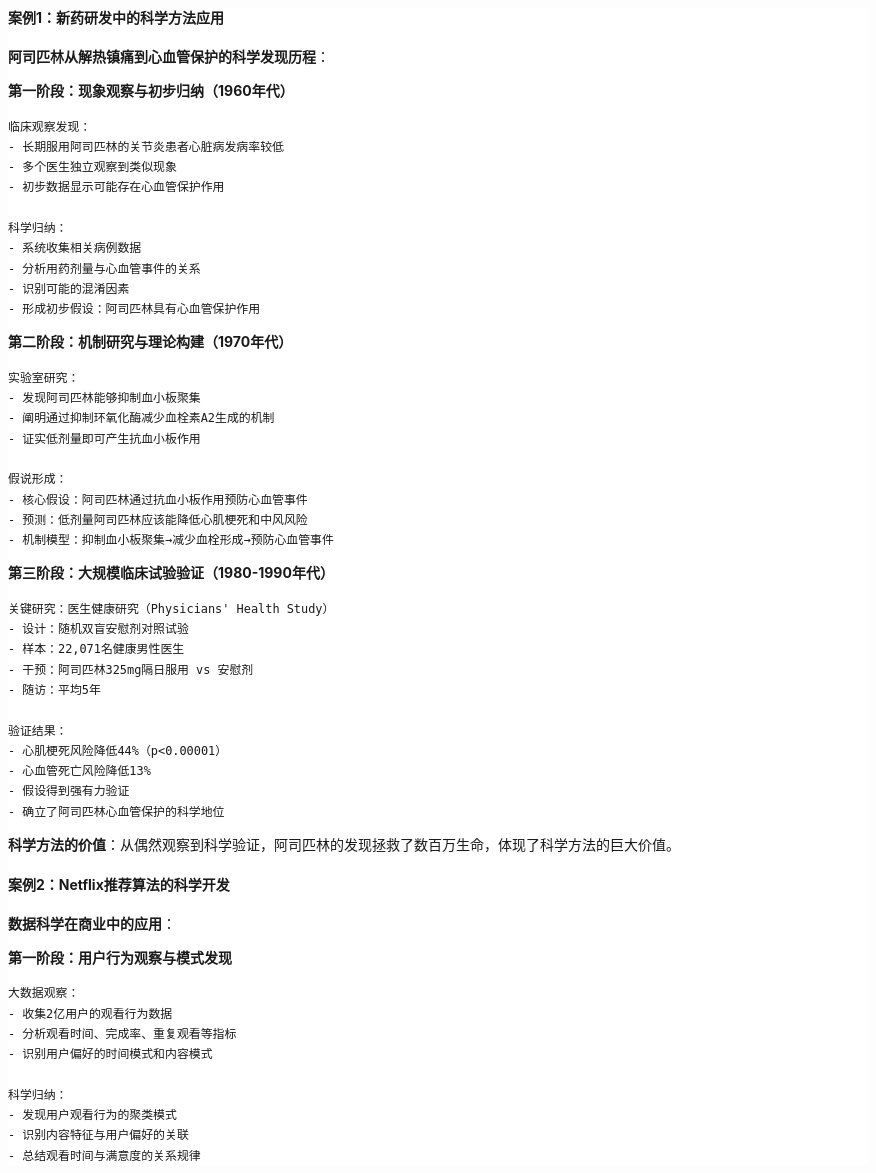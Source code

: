 #### **案例1：新药研发中的科学方法应用**

**阿司匹林从解热镇痛到心血管保护的科学发现历程**：

**第一阶段：现象观察与初步归纳（1960年代）**
```
临床观察发现：
- 长期服用阿司匹林的关节炎患者心脏病发病率较低
- 多个医生独立观察到类似现象
- 初步数据显示可能存在心血管保护作用

科学归纳：
- 系统收集相关病例数据
- 分析用药剂量与心血管事件的关系
- 识别可能的混淆因素
- 形成初步假设：阿司匹林具有心血管保护作用
```

**第二阶段：机制研究与理论构建（1970年代）**
```
实验室研究：
- 发现阿司匹林能够抑制血小板聚集
- 阐明通过抑制环氧化酶减少血栓素A2生成的机制
- 证实低剂量即可产生抗血小板作用

假说形成：
- 核心假设：阿司匹林通过抗血小板作用预防心血管事件
- 预测：低剂量阿司匹林应该能降低心肌梗死和中风风险
- 机制模型：抑制血小板聚集→减少血栓形成→预防心血管事件
```

**第三阶段：大规模临床试验验证（1980-1990年代）**
```
关键研究：医生健康研究（Physicians' Health Study）
- 设计：随机双盲安慰剂对照试验
- 样本：22,071名健康男性医生
- 干预：阿司匹林325mg隔日服用 vs 安慰剂
- 随访：平均5年

验证结果：
- 心肌梗死风险降低44%（p<0.00001）
- 心血管死亡风险降低13%
- 假设得到强有力验证
- 确立了阿司匹林心血管保护的科学地位
```

**科学方法的价值**：从偶然观察到科学验证，阿司匹林的发现拯救了数百万生命，体现了科学方法的巨大价值。

#### **案例2：Netflix推荐算法的科学开发**

**数据科学在商业中的应用**：

**第一阶段：用户行为观察与模式发现**
```
大数据观察：
- 收集2亿用户的观看行为数据
- 分析观看时间、完成率、重复观看等指标
- 识别用户偏好的时间模式和内容模式

科学归纳：
- 发现用户观看行为的聚类模式
- 识别内容特征与用户偏好的关联
- 总结观看时间与满意度的关系规律
```
